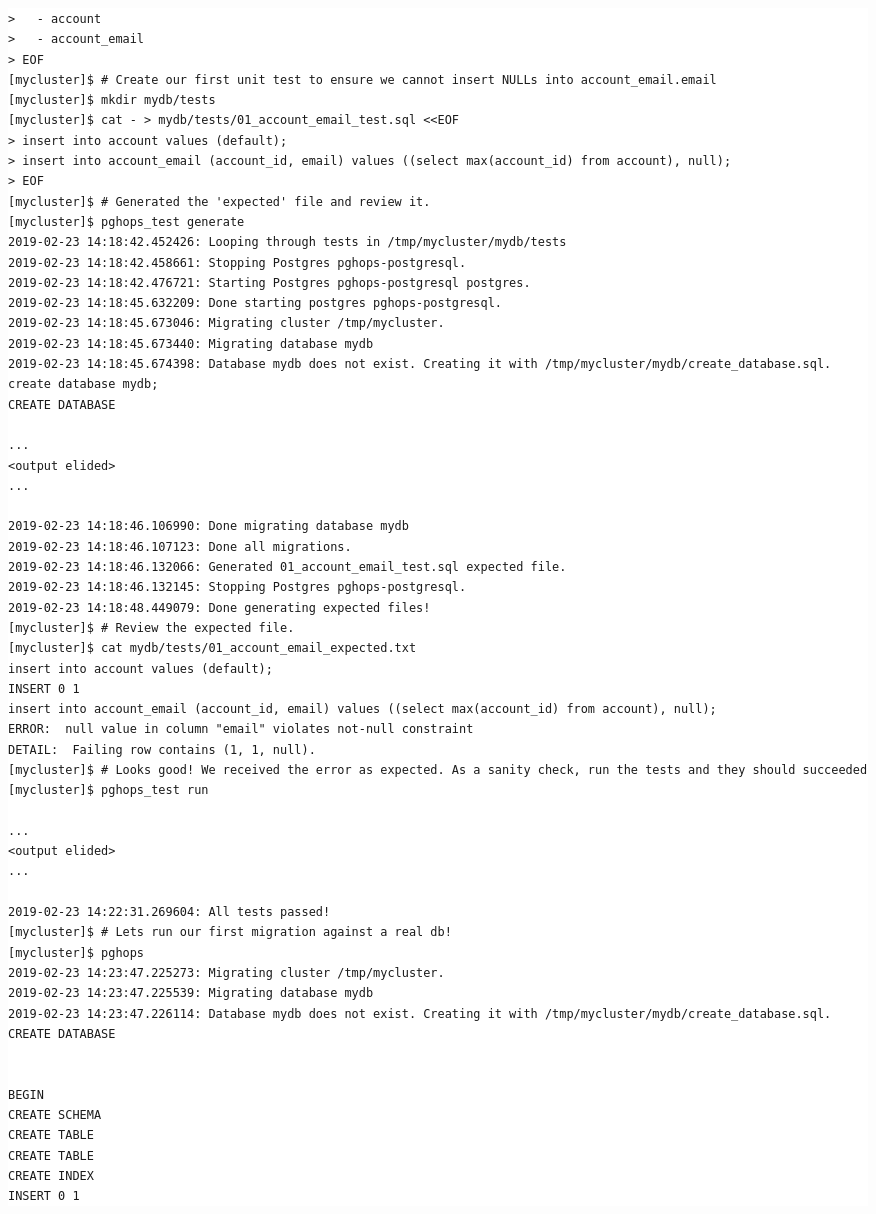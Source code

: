 ```
>   - account
>   - account_email
> EOF
[mycluster]$ # Create our first unit test to ensure we cannot insert NULLs into account_email.email
[mycluster]$ mkdir mydb/tests
[mycluster]$ cat - > mydb/tests/01_account_email_test.sql <<EOF
> insert into account values (default);
> insert into account_email (account_id, email) values ((select max(account_id) from account), null);
> EOF
[mycluster]$ # Generated the 'expected' file and review it.
[mycluster]$ pghops_test generate
2019-02-23 14:18:42.452426: Looping through tests in /tmp/mycluster/mydb/tests
2019-02-23 14:18:42.458661: Stopping Postgres pghops-postgresql.
2019-02-23 14:18:42.476721: Starting Postgres pghops-postgresql postgres.
2019-02-23 14:18:45.632209: Done starting postgres pghops-postgresql.
2019-02-23 14:18:45.673046: Migrating cluster /tmp/mycluster.
2019-02-23 14:18:45.673440: Migrating database mydb
2019-02-23 14:18:45.674398: Database mydb does not exist. Creating it with /tmp/mycluster/mydb/create_database.sql.
create database mydb;
CREATE DATABASE

...
<output elided>
...

2019-02-23 14:18:46.106990: Done migrating database mydb
2019-02-23 14:18:46.107123: Done all migrations.
2019-02-23 14:18:46.132066: Generated 01_account_email_test.sql expected file.
2019-02-23 14:18:46.132145: Stopping Postgres pghops-postgresql.
2019-02-23 14:18:48.449079: Done generating expected files!
[mycluster]$ # Review the expected file.
[mycluster]$ cat mydb/tests/01_account_email_expected.txt
insert into account values (default);
INSERT 0 1
insert into account_email (account_id, email) values ((select max(account_id) from account), null);
ERROR:  null value in column "email" violates not-null constraint
DETAIL:  Failing row contains (1, 1, null).
[mycluster]$ # Looks good! We received the error as expected. As a sanity check, run the tests and they should succeeded
[mycluster]$ pghops_test run

...
<output elided>
...

2019-02-23 14:22:31.269604: All tests passed!
[mycluster]$ # Lets run our first migration against a real db!
[mycluster]$ pghops
2019-02-23 14:23:47.225273: Migrating cluster /tmp/mycluster.
2019-02-23 14:23:47.225539: Migrating database mydb
2019-02-23 14:23:47.226114: Database mydb does not exist. Creating it with /tmp/mycluster/mydb/create_database.sql.
CREATE DATABASE


BEGIN
CREATE SCHEMA
CREATE TABLE
CREATE TABLE
CREATE INDEX
INSERT 0 1
```